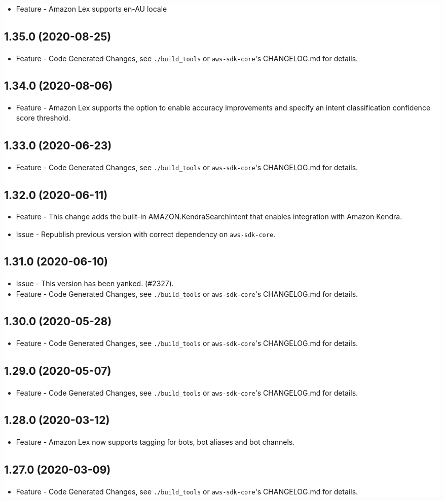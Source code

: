 * Feature - Amazon Lex supports en-AU locale

1.35.0 (2020-08-25)
------------------

* Feature - Code Generated Changes, see `./build_tools` or `aws-sdk-core`'s CHANGELOG.md for details.

1.34.0 (2020-08-06)
------------------

* Feature - Amazon Lex supports the option to enable accuracy improvements and specify an intent classification confidence score threshold.

1.33.0 (2020-06-23)
------------------

* Feature - Code Generated Changes, see `./build_tools` or `aws-sdk-core`'s CHANGELOG.md for details.

1.32.0 (2020-06-11)
------------------

* Feature - This change adds the built-in AMAZON.KendraSearchIntent that enables integration with Amazon Kendra.

* Issue - Republish previous version with correct dependency on `aws-sdk-core`.

1.31.0 (2020-06-10)
------------------

* Issue - This version has been yanked. (#2327).
* Feature - Code Generated Changes, see `./build_tools` or `aws-sdk-core`'s CHANGELOG.md for details.

1.30.0 (2020-05-28)
------------------

* Feature - Code Generated Changes, see `./build_tools` or `aws-sdk-core`'s CHANGELOG.md for details.

1.29.0 (2020-05-07)
------------------

* Feature - Code Generated Changes, see `./build_tools` or `aws-sdk-core`'s CHANGELOG.md for details.

1.28.0 (2020-03-12)
------------------

* Feature - Amazon Lex now supports tagging for bots, bot aliases and bot channels.

1.27.0 (2020-03-09)
------------------

* Feature - Code Generated Changes, see `./build_tools` or `aws-sdk-core`'s CHANGELOG.md for details.
